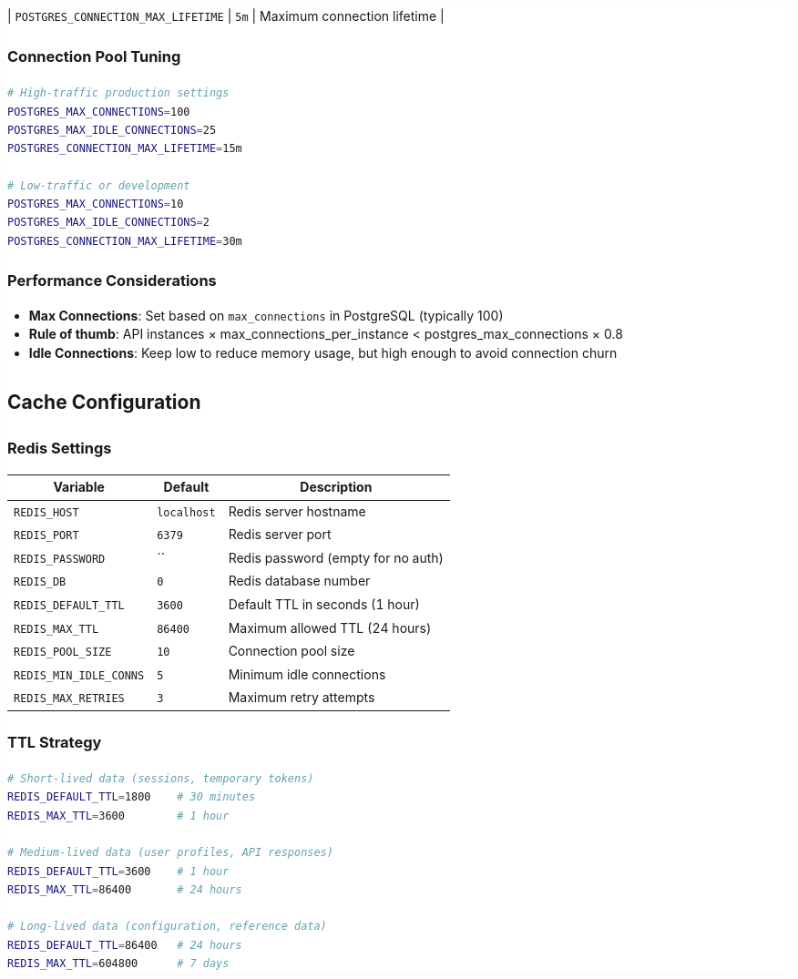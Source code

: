 | `POSTGRES_CONNECTION_MAX_LIFETIME` | `5m` | Maximum connection lifetime |

### Connection Pool Tuning

```bash
# High-traffic production settings
POSTGRES_MAX_CONNECTIONS=100
POSTGRES_MAX_IDLE_CONNECTIONS=25
POSTGRES_CONNECTION_MAX_LIFETIME=15m

# Low-traffic or development
POSTGRES_MAX_CONNECTIONS=10
POSTGRES_MAX_IDLE_CONNECTIONS=2
POSTGRES_CONNECTION_MAX_LIFETIME=30m
```

### Performance Considerations

- **Max Connections**: Set based on `max_connections` in PostgreSQL (typically 100)
- **Rule of thumb**: API instances × max_connections_per_instance < postgres_max_connections × 0.8
- **Idle Connections**: Keep low to reduce memory usage, but high enough to avoid connection churn

## Cache Configuration

### Redis Settings

| Variable | Default | Description |
|----------|---------|-------------|
| `REDIS_HOST` | `localhost` | Redis server hostname |
| `REDIS_PORT` | `6379` | Redis server port |
| `REDIS_PASSWORD` | `` | Redis password (empty for no auth) |
| `REDIS_DB` | `0` | Redis database number |
| `REDIS_DEFAULT_TTL` | `3600` | Default TTL in seconds (1 hour) |
| `REDIS_MAX_TTL` | `86400` | Maximum allowed TTL (24 hours) |
| `REDIS_POOL_SIZE` | `10` | Connection pool size |
| `REDIS_MIN_IDLE_CONNS` | `5` | Minimum idle connections |
| `REDIS_MAX_RETRIES` | `3` | Maximum retry attempts |

### TTL Strategy

```bash
# Short-lived data (sessions, temporary tokens)
REDIS_DEFAULT_TTL=1800    # 30 minutes
REDIS_MAX_TTL=3600        # 1 hour

# Medium-lived data (user profiles, API responses)
REDIS_DEFAULT_TTL=3600    # 1 hour
REDIS_MAX_TTL=86400       # 24 hours

# Long-lived data (configuration, reference data)
REDIS_DEFAULT_TTL=86400   # 24 hours
REDIS_MAX_TTL=604800      # 7 days
```
